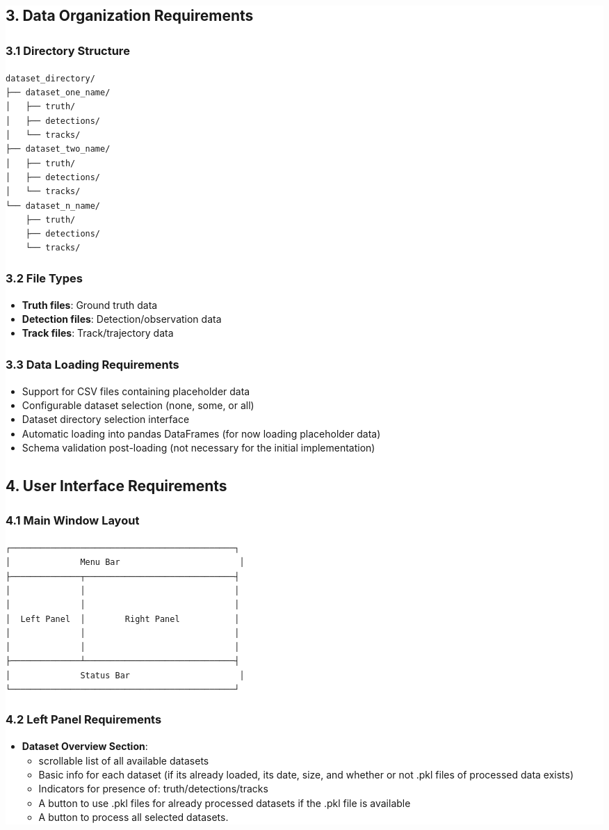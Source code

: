 ## 3. Data Organization Requirements

### 3.1 Directory Structure
```
dataset_directory/
├── dataset_one_name/
│   ├── truth/
│   ├── detections/
│   └── tracks/
├── dataset_two_name/
│   ├── truth/
│   ├── detections/
│   └── tracks/
└── dataset_n_name/
    ├── truth/
    ├── detections/
    └── tracks/
```

### 3.2 File Types
- **Truth files**: Ground truth data
- **Detection files**: Detection/observation data
- **Track files**: Track/trajectory data

### 3.3 Data Loading Requirements
- Support for CSV files containing placeholder data
- Configurable dataset selection (none, some, or all)
- Dataset directory selection interface
- Automatic loading into pandas DataFrames (for now loading placeholder data)
- Schema validation post-loading (not necessary for the initial implementation)

## 4. User Interface Requirements

### 4.1 Main Window Layout
```
┌─────────────────────────────────────────────┐
│              Menu Bar                        │
├──────────────┬──────────────────────────────┤
│              │                              │
│              │                              │
│  Left Panel  │        Right Panel           │
│              │                              │
│              │                              │
├──────────────┴──────────────────────────────┤
│              Status Bar                      │
└─────────────────────────────────────────────┘
```

### 4.2 Left Panel Requirements
- **Dataset Overview Section**:
  - scrollable list of all available datasets
  - Basic info for each dataset (if its already loaded, its date, size, and whether or not .pkl files of processed data exists)
  - Indicators for presence of: truth/detections/tracks
  - A button to use .pkl files for already processed datasets if the .pkl file is available
  - A button to process all selected datasets.
  